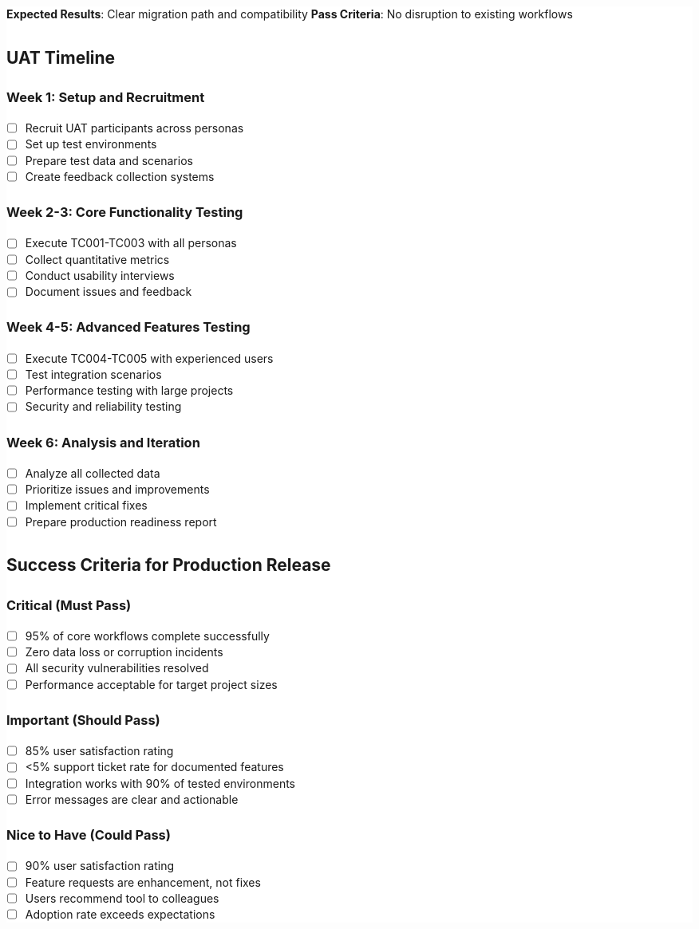 **Expected Results**: Clear migration path and compatibility
**Pass Criteria**: No disruption to existing workflows

## UAT Timeline

### Week 1: Setup and Recruitment
- [ ] Recruit UAT participants across personas
- [ ] Set up test environments
- [ ] Prepare test data and scenarios
- [ ] Create feedback collection systems

### Week 2-3: Core Functionality Testing
- [ ] Execute TC001-TC003 with all personas
- [ ] Collect quantitative metrics
- [ ] Conduct usability interviews
- [ ] Document issues and feedback

### Week 4-5: Advanced Features Testing
- [ ] Execute TC004-TC005 with experienced users
- [ ] Test integration scenarios
- [ ] Performance testing with large projects
- [ ] Security and reliability testing

### Week 6: Analysis and Iteration
- [ ] Analyze all collected data
- [ ] Prioritize issues and improvements
- [ ] Implement critical fixes
- [ ] Prepare production readiness report

## Success Criteria for Production Release

### Critical (Must Pass)
- [ ] 95% of core workflows complete successfully
- [ ] Zero data loss or corruption incidents
- [ ] All security vulnerabilities resolved
- [ ] Performance acceptable for target project sizes

### Important (Should Pass)
- [ ] 85% user satisfaction rating
- [ ] <5% support ticket rate for documented features
- [ ] Integration works with 90% of tested environments
- [ ] Error messages are clear and actionable

### Nice to Have (Could Pass)
- [ ] 90% user satisfaction rating
- [ ] Feature requests are enhancement, not fixes
- [ ] Users recommend tool to colleagues
- [ ] Adoption rate exceeds expectations
